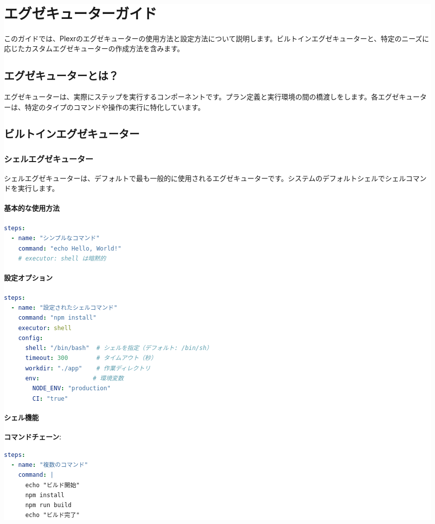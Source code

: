 # エグゼキューターガイド

このガイドでは、Plexrのエグゼキューターの使用方法と設定方法について説明します。ビルトインエグゼキューターと、特定のニーズに応じたカスタムエグゼキューターの作成方法を含みます。

## エグゼキューターとは？

エグゼキューターは、実際にステップを実行するコンポーネントです。プラン定義と実行環境の間の橋渡しをします。各エグゼキューターは、特定のタイプのコマンドや操作の実行に特化しています。

## ビルトインエグゼキューター

### シェルエグゼキューター

シェルエグゼキューターは、デフォルトで最も一般的に使用されるエグゼキューターです。システムのデフォルトシェルでシェルコマンドを実行します。

#### 基本的な使用方法

```yaml
steps:
  - name: "シンプルなコマンド"
    command: "echo Hello, World!"
    # executor: shell は暗黙的
```

#### 設定オプション

```yaml
steps:
  - name: "設定されたシェルコマンド"
    command: "npm install"
    executor: shell
    config:
      shell: "/bin/bash"  # シェルを指定（デフォルト: /bin/sh）
      timeout: 300        # タイムアウト（秒）
      workdir: "./app"    # 作業ディレクトリ
      env:               # 環境変数
        NODE_ENV: "production"
        CI: "true"
```

#### シェル機能

**コマンドチェーン**:
```yaml
steps:
  - name: "複数のコマンド"
    command: |
      echo "ビルド開始"
      npm install
      npm run build
      echo "ビルド完了"
```
